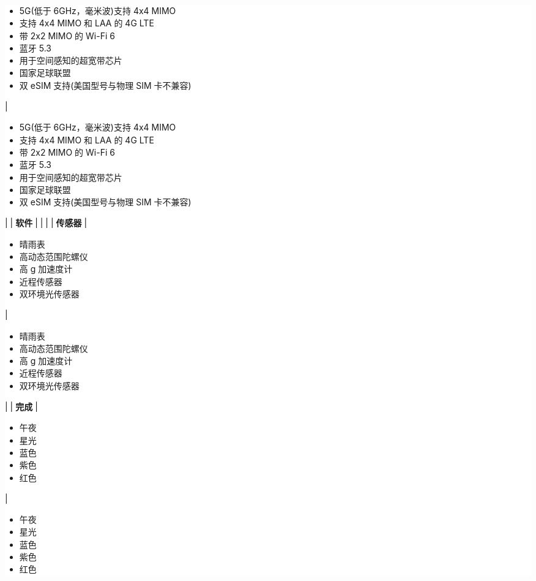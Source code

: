 *   5G(低于 6GHz，毫米波)支持 4x4 MIMO
*   支持 4x4 MIMO 和 LAA 的 4G LTE
*   带 2x2 MIMO 的 Wi-Fi 6
*   蓝牙 5.3
*   用于空间感知的超宽带芯片
*   国家足球联盟
*   双 eSIM 支持(美国型号与物理 SIM 卡不兼容)

 | 

*   5G(低于 6GHz，毫米波)支持 4x4 MIMO
*   支持 4x4 MIMO 和 LAA 的 4G LTE
*   带 2x2 MIMO 的 Wi-Fi 6
*   蓝牙 5.3
*   用于空间感知的超宽带芯片
*   国家足球联盟
*   双 eSIM 支持(美国型号与物理 SIM 卡不兼容)

 |
| **软件** |  |  |
| **传感器** | 

*   晴雨表
*   高动态范围陀螺仪
*   高 g 加速度计
*   近程传感器
*   双环境光传感器

 | 

*   晴雨表
*   高动态范围陀螺仪
*   高 g 加速度计
*   近程传感器
*   双环境光传感器

 |
| **完成** | 

*   午夜
*   星光
*   蓝色
*   紫色
*   红色

 | 

*   午夜
*   星光
*   蓝色
*   紫色
*   红色
